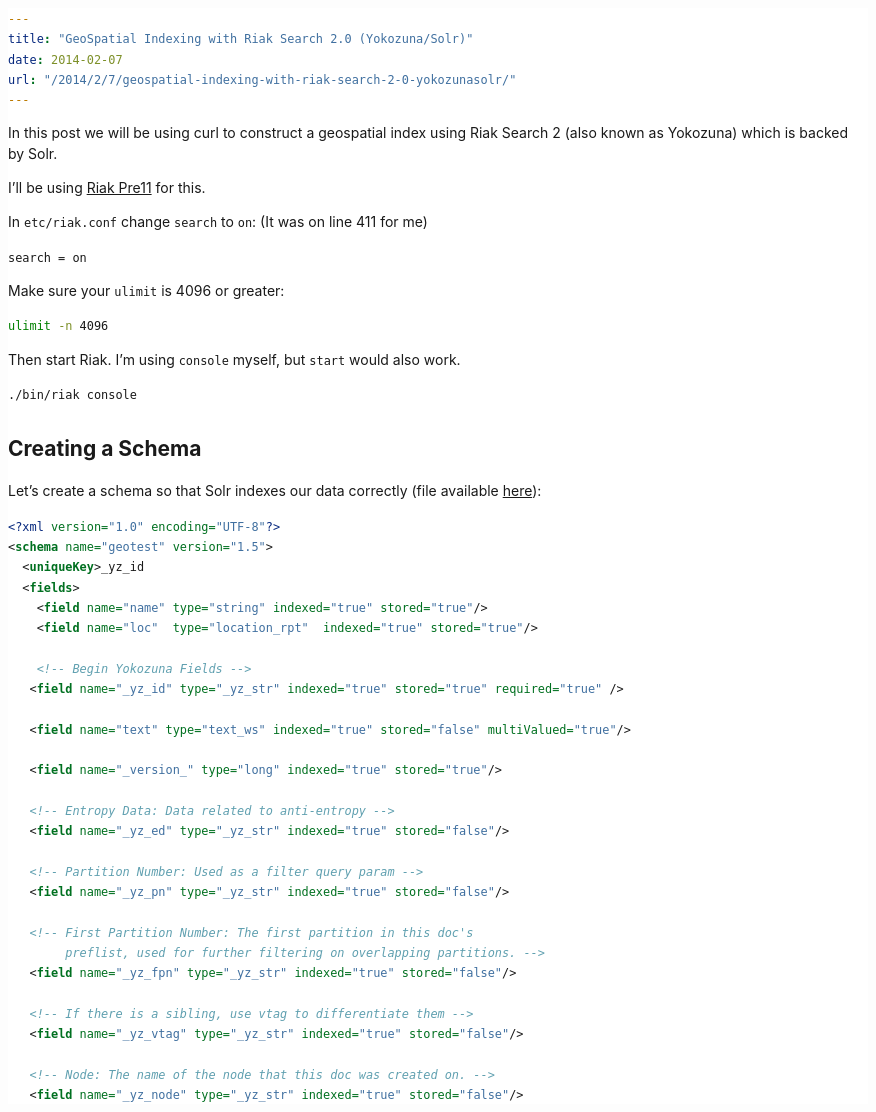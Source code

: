 ```yaml
---
title: "GeoSpatial Indexing with Riak Search 2.0 (Yokozuna/Solr)"
date: 2014-02-07
url: "/2014/2/7/geospatial-indexing-with-riak-search-2-0-yokozunasolr/"
---
```


In this post we will be using curl to construct a geospatial index using Riak
Search 2 (also known as Yokozuna) which is backed by Solr.

I’ll be using [Riak Pre11](http://docs.basho.com/riak/2.0.0pre11/downloads/) for
this.

In `etc/riak.conf` change `search` to `on`:
(It was on line 411 for me)

```
search = on
```

Make sure your `ulimit` is 4096 or greater:

```bash
ulimit -n 4096
```

Then start Riak. I’m using `console` myself, but `start` would also work.

```bash
./bin/riak console
```

## Creating a Schema

Let’s create a schema so that Solr indexes our data correctly (file available
[here](https://gist.github.com/ChristopherBiscardi/8876815)):

```xml
<?xml version="1.0" encoding="UTF-8"?>
<schema name="geotest" version="1.5">
  <uniqueKey>_yz_id
  <fields>
    <field name="name" type="string" indexed="true" stored="true"/>
    <field name="loc"  type="location_rpt"  indexed="true" stored="true"/>

    <!-- Begin Yokozuna Fields -->
   <field name="_yz_id" type="_yz_str" indexed="true" stored="true" required="true" />

   <field name="text" type="text_ws" indexed="true" stored="false" multiValued="true"/>

   <field name="_version_" type="long" indexed="true" stored="true"/>

   <!-- Entropy Data: Data related to anti-entropy -->
   <field name="_yz_ed" type="_yz_str" indexed="true" stored="false"/>

   <!-- Partition Number: Used as a filter query param -->
   <field name="_yz_pn" type="_yz_str" indexed="true" stored="false"/>

   <!-- First Partition Number: The first partition in this doc's
        preflist, used for further filtering on overlapping partitions. -->
   <field name="_yz_fpn" type="_yz_str" indexed="true" stored="false"/>

   <!-- If there is a sibling, use vtag to differentiate them -->
   <field name="_yz_vtag" type="_yz_str" indexed="true" stored="false"/>

   <!-- Node: The name of the node that this doc was created on. -->
   <field name="_yz_node" type="_yz_str" indexed="true" stored="false"/>

```